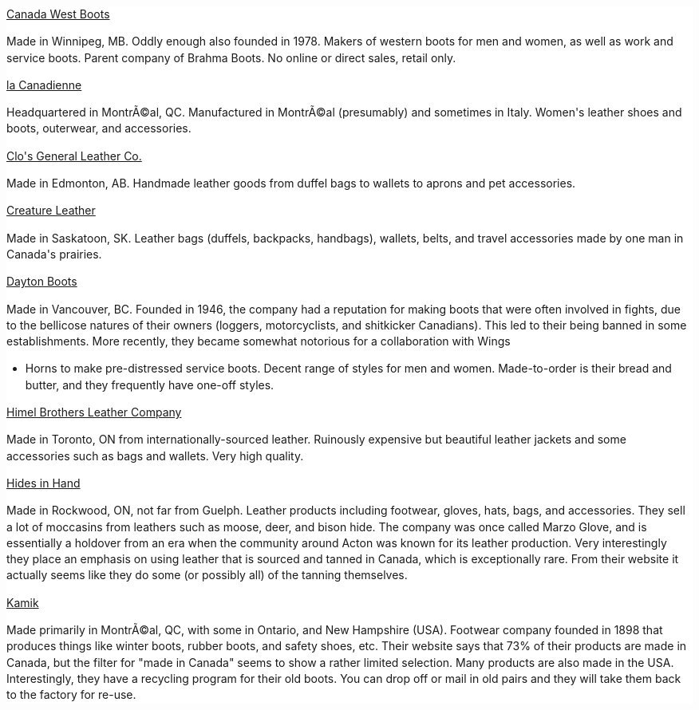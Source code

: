 [Canada West Boots](http://www.canadawestboots.com/)

Made in Winnipeg, MB. Oddly enough also founded in 1978. Makers of
western boots for men and women, as well as work and service boots.
Parent company of Brahma Boots. No online or direct sales, retail only.

[la Canadienne](http://www.lacanadienneshoes.com/)

Headquartered in MontrÃ©al, QC. Manufactured in MontrÃ©al (presumably) and
sometimes in Italy. Women\'s leather shoes and boots, outerwear, and
accessories.

[Clo's General Leather Co.](https://www.closgeneral.com/)

Made in Edmonton, AB. Handmade leather goods from duffel bags to wallets
to aprons and pet accessories.

[Creature Leather](https://www.creatureleather.com/)

Made in Saskatoon, SK. Leather bags (duffels, backpacks, handbags),
wallets, belts, and travel accessories made by one man in Canada's
prairies.

[Dayton Boots](http://www.daytonboots.com/)

Made in Vancouver, BC. Founded in 1946, the company had a reputation for
making boots that were often involved in fights, due to the bellicose
natures of their owners (loggers, motorcyclists, and shitkicker
Canadians). This led to their being banned in some establishments. More
recently, they became somewhat notorious for a collaboration with Wings
+ Horns to make pre-distressed service boots. Decent range of styles for
men and women. Made-to-order is their bread and butter, and they
frequently have one-off styles.

[Himel Brothers Leather Company](http://himelbros.com/)

Made in Toronto, ON from internationally-sourced leather. Ruinously
expensive but beautiful leather jackets and some accessories such as
bags and wallets. Very high quality.

[Hides in Hand](http://www.hidesinhand.com/)

Made in Rockwood, ON, not far from Guelph. Leather products including
footwear, gloves, hats, bags, and accessories. They sell a lot of
moccasins from leathers such as moose, deer, and bison hide. The company
was once called Marzo Glove, and is essentially a holdover from an era
when the community around Acton was known for its leather production.
Very interestingly they place an emphasis on using leather that is
sourced and tanned in Canada, which is exceptionally rare. From their
website it actually seems like they do some (or possibly all) of the
tanning themselves.

[Kamik](http://www.kamik.com/)

Made primarily in MontrÃ©al, QC, with some in Ontario, and New Hampshire
(USA). Footwear company founded in 1898 that produces things like winter
boots, rubber boots, and safety shoes, etc. Their website says that 73%
of their products are made in Canada, but the filter for "made in
Canada" seems to show a rather limited selection. Many products are also
made in the USA. Interestingly, they have a recycling program for their
old boots. You can drop off or mail in old pairs and they will take them
back to the factory for re-use.
